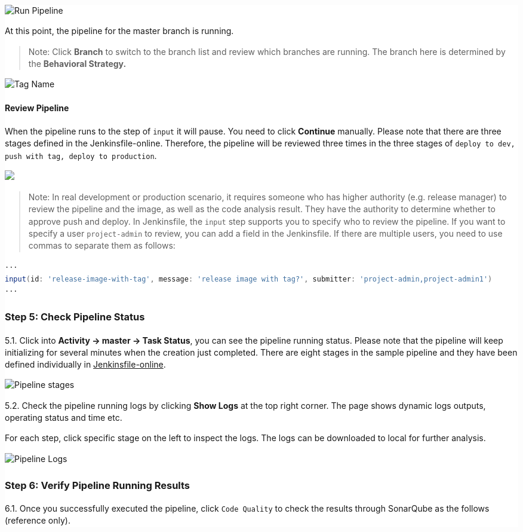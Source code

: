 ![Run Pipeline](https://pek3b.qingstor.com/kubesphere-docs/png/20200107230822.png)

At this point, the pipeline for the master branch is running.

> Note: Click **Branch** to switch to the branch list and review which branches are running. The branch here is determined by the **Behavioral Strategy.**

![Tag Name](https://pek3b.qingstor.com/kubesphere-docs/png/20200107232100.png)

#### Review Pipeline

When the pipeline runs to the step of `input`
it will pause. You need to click **Continue** manually. Please note that there are three stages defined in the Jenkinsfile-online. Therefore, the pipeline will be reviewed three times in the three stages of `deploy to dev, push with tag, deploy to production`.

![](https://pek3b.qingstor.com/kubesphere-docs/png/20200108001020.png)

> Note: In real development or production scenario, it requires someone who has higher authority (e.g. release manager) to review the pipeline and the image, as well as the code analysis result. They have the authority to determine whether to approve push and deploy. In Jenkinsfile, the `input` step supports you to specify who to review the pipeline. If you want to specify a user `project-admin` to review, you can add a field in the Jenkinsfile. If there are multiple users, you need to use commas to separate them as follows:

```groovy
···
input(id: 'release-image-with-tag', message: 'release image with tag?', submitter: 'project-admin,project-admin1')
···
```

### Step 5: Check Pipeline Status

5.1. Click into **Activity → master → Task Status**, you can see the pipeline running status. Please note that the pipeline will keep initializing for several minutes when the creation just completed. There are eight stages in the sample pipeline and they have been defined individually in [Jenkinsfile-online](https://github.com/kubesphere/devops-java-sample/blob/master/Jenkinsfile-online).

![Pipeline stages](https://pek3b.qingstor.com/kubesphere-docs/png/20200108002652.png)

5.2. Check the pipeline running logs by clicking **Show Logs** at the top right corner. The page shows dynamic logs outputs, operating status and time etc.

For each step, click specific stage on the left to inspect the logs. The logs can be downloaded to local for further analysis.

![Pipeline Logs](https://pek3b.qingstor.com/kubesphere-docs/png/20200108003016.png)

### Step 6: Verify Pipeline Running Results

6.1. Once you successfully executed the pipeline, click `Code Quality` to check the results through  SonarQube as the follows (reference only).
